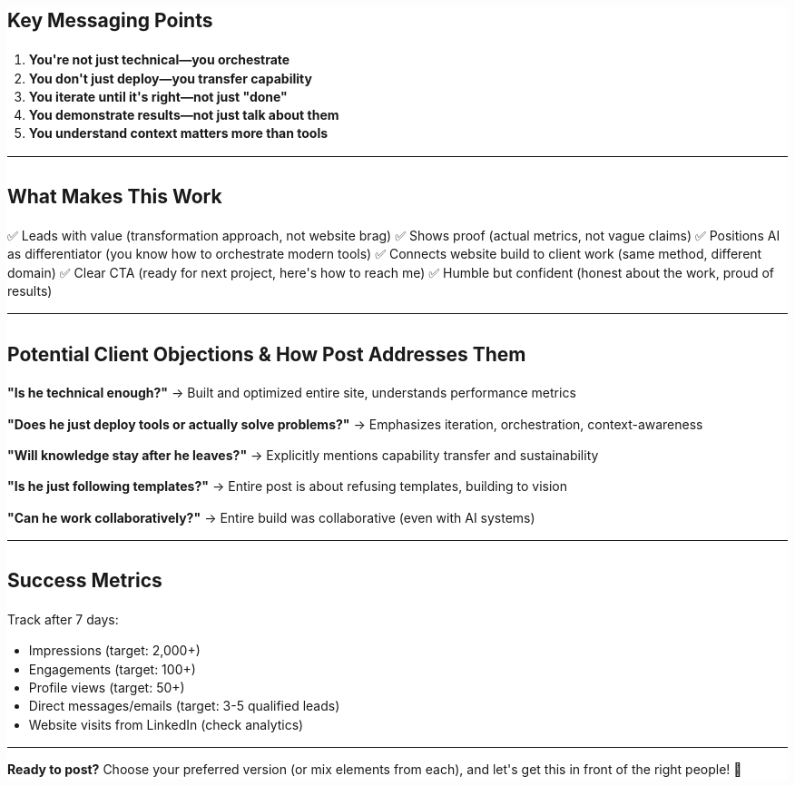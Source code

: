 
## Key Messaging Points

1. **You're not just technical—you orchestrate**
2. **You don't just deploy—you transfer capability**
3. **You iterate until it's right—not just "done"**
4. **You demonstrate results—not just talk about them**
5. **You understand context matters more than tools**

---

## What Makes This Work

✅ Leads with value (transformation approach, not website brag)
✅ Shows proof (actual metrics, not vague claims)
✅ Positions AI as differentiator (you know how to orchestrate modern tools)
✅ Connects website build to client work (same method, different domain)
✅ Clear CTA (ready for next project, here's how to reach me)
✅ Humble but confident (honest about the work, proud of results)

---

## Potential Client Objections & How Post Addresses Them

**"Is he technical enough?"**
→ Built and optimized entire site, understands performance metrics

**"Does he just deploy tools or actually solve problems?"**
→ Emphasizes iteration, orchestration, context-awareness

**"Will knowledge stay after he leaves?"**
→ Explicitly mentions capability transfer and sustainability

**"Is he just following templates?"**
→ Entire post is about refusing templates, building to vision

**"Can he work collaboratively?"**
→ Entire build was collaborative (even with AI systems)

---

## Success Metrics

Track after 7 days:
- Impressions (target: 2,000+)
- Engagements (target: 100+)
- Profile views (target: 50+)
- Direct messages/emails (target: 3-5 qualified leads)
- Website visits from LinkedIn (check analytics)

---

**Ready to post?** Choose your preferred version (or mix elements from each), and let's get this in front of the right people! 🚀
